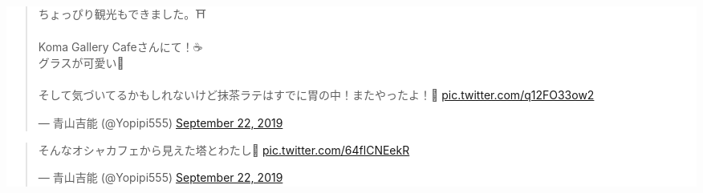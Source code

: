 <blockquote class="twitter-tweet"><p lang="ja" dir="ltr">ちょっぴり観光もできました。⛩<br><br>Koma Gallery Cafeさんにて！☕️<br>グラスが可愛い🎯<br><br>そして気づいてるかもしれないけど抹茶ラテはすでに胃の中！またやったよ！🦠 <a href="https://t.co/q12FO33ow2">pic.twitter.com/q12FO33ow2</a></p>&mdash; 青山吉能 (@Yopipi555) <a href="https://twitter.com/Yopipi555/status/1175734897194856449?ref_src=twsrc%5Etfw">September 22, 2019</a></blockquote> <script async src="https://platform.twitter.com/widgets.js" charset="utf-8"></script>

<blockquote class="twitter-tweet"><p lang="ja" dir="ltr">そんなオシャカフェから見えた塔とわたし🧸 <a href="https://t.co/64flCNEekR">pic.twitter.com/64flCNEekR</a></p>&mdash; 青山吉能 (@Yopipi555) <a href="https://twitter.com/Yopipi555/status/1175735246752321537?ref_src=twsrc%5Etfw">September 22, 2019</a></blockquote> <script async src="https://platform.twitter.com/widgets.js" charset="utf-8"></script>
